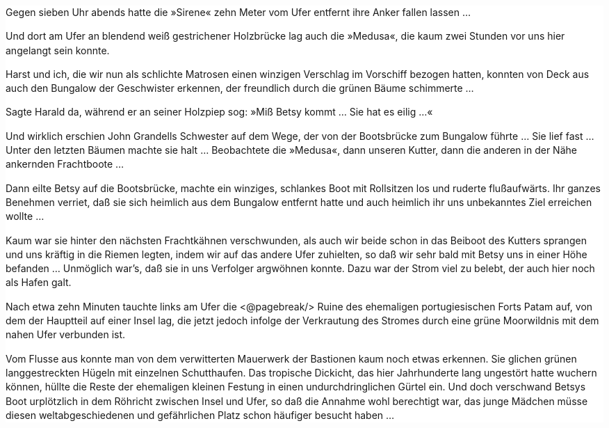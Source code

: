 Gegen sieben Uhr abends hatte die »Sirene« zehn
Meter vom Ufer entfernt ihre Anker fallen lassen …

Und dort am Ufer an blendend weiß gestrichener Holzbrücke
lag auch die »Medusa«, die kaum zwei Stunden vor
uns hier angelangt sein konnte.

Harst und ich, die wir nun als schlichte Matrosen einen
winzigen Verschlag im Vorschiff bezogen hatten, konnten
von Deck aus auch den Bungalow der Geschwister erkennen,
der freundlich durch die grünen Bäume schimmerte …

Sagte Harald da, während er an seiner Holzpiep sog:
»Miß Betsy kommt … Sie hat es eilig …«

Und wirklich erschien John Grandells Schwester auf
dem Wege, der von der Bootsbrücke zum Bungalow führte
… Sie lief fast … Unter den letzten Bäumen machte sie
halt … Beobachtete die »Medusa«, dann unseren Kutter,
dann die anderen in der Nähe ankernden Frachtboote …

Dann eilte Betsy auf die Bootsbrücke, machte ein winziges,
schlankes Boot mit Rollsitzen los und ruderte flußaufwärts.
Ihr ganzes Benehmen verriet, daß sie sich heimlich
aus dem Bungalow entfernt hatte und auch heimlich ihr
uns unbekanntes Ziel erreichen wollte …

Kaum war sie hinter den nächsten Frachtkähnen verschwunden,
als auch wir beide schon in das Beiboot des
Kutters sprangen und uns kräftig in die Riemen legten,
indem wir auf das andere Ufer zuhielten, so daß wir sehr
bald mit Betsy uns in einer Höhe befanden … Unmöglich
war’s, daß sie in uns Verfolger argwöhnen konnte. Dazu
war der Strom viel zu belebt, der auch hier noch als Hafen
galt.

Nach etwa zehn Minuten tauchte links am Ufer die
<@pagebreak/>
Ruine des ehemaligen portugiesischen Forts Patam auf,
von dem der Hauptteil auf einer Insel lag, die jetzt jedoch
infolge der Verkrautung des Stromes durch eine grüne
Moorwildnis mit dem nahen Ufer verbunden ist.

Vom Flusse aus konnte man von dem verwitterten
Mauerwerk der Bastionen kaum noch etwas erkennen. Sie
glichen grünen langgestreckten Hügeln mit einzelnen Schutthaufen.
Das tropische Dickicht, das hier Jahrhunderte lang
ungestört hatte wuchern können, hüllte die Reste der ehemaligen
kleinen Festung in einen undurchdringlichen Gürtel
ein. Und doch verschwand Betsys Boot urplötzlich in
dem Röhricht zwischen Insel und Ufer, so daß die Annahme
wohl berechtigt war, das junge Mädchen müsse diesen
weltabgeschiedenen und gefährlichen Platz schon häufiger besucht
haben …
